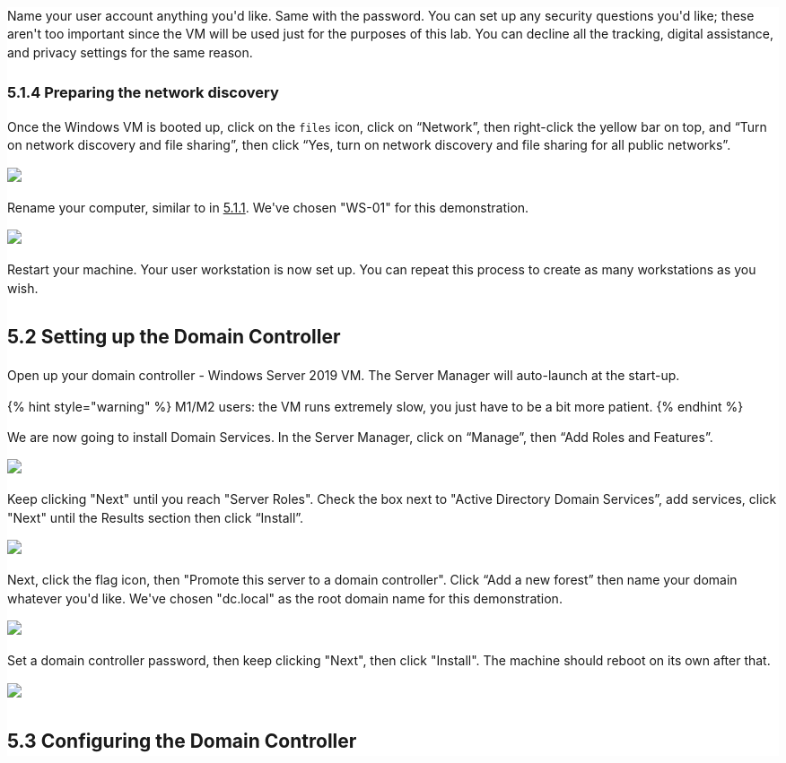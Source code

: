 Name your user account anything you'd like. Same with the password. You can set up any security questions you'd like; these aren't too important since the VM will be used just for the purposes of this lab. You can decline all the tracking, digital assistance, and privacy settings for the same reason.

### 5.1.4 Preparing the network discovery

Once the Windows VM is booted up, click on the `files` icon, click on “Network”, then right-click the yellow bar on top, and “Turn on network discovery and file sharing”, then click “Yes, turn on network discovery and file sharing for all public networks”.

![](../.gitbook/assets/lab-5-assets/14.png)

Rename your computer, similar to in [5.1.1](lab-5-active-directory.md#5.1.1-setting-up-windows-server-2019-vm). We've chosen "WS-01" for this demonstration.

![](../.gitbook/assets/lab-5-assets/13.png)

Restart your machine. Your user workstation is now set up. You can repeat this process to create as many workstations as you wish.

## 5.2 Setting up the Domain Controller

Open up your domain controller - Windows Server 2019 VM. The Server Manager will auto-launch at the start-up.

{% hint style="warning" %}
M1/M2 users: the VM runs extremely slow, you just have to be a bit more patient.
{% endhint %}

We are now going to install Domain Services. In the Server Manager, click on “Manage”, then “Add Roles and Features”.

![](../.gitbook/assets/lab-5-assets/9.png)

Keep clicking "Next" until you reach "Server Roles". Check the box next to "Active Directory Domain Services”, add services, click "Next" until the Results section then click “Install”.

![](../.gitbook/assets/lab-5-assets/1.gif)

Next, click the flag icon, then "Promote this server to a domain controller". Click “Add a new forest” then name your domain whatever you'd like. We've chosen "dc.local" as the root domain name for this demonstration.

![](../.gitbook/assets/lab-5-assets/10.png)

Set a domain controller password, then keep clicking "Next", then click "Install". The machine should reboot on its own after that.

![](../.gitbook/assets/lab-5-assets/11.png)

## 5.3 Configuring the Domain Controller
